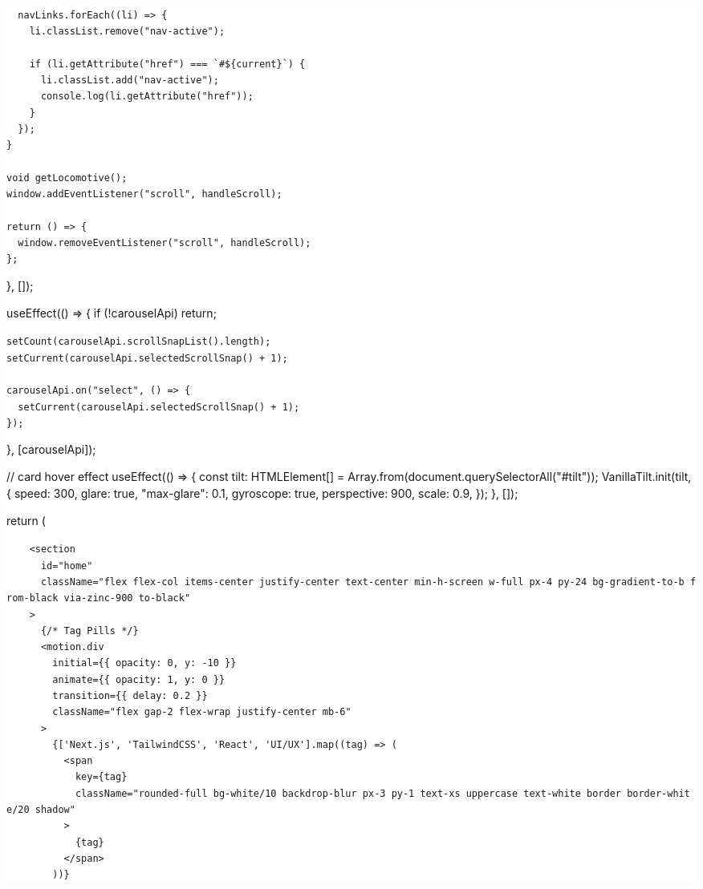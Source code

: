       navLinks.forEach((li) => {
        li.classList.remove("nav-active");

        if (li.getAttribute("href") === `#${current}`) {
          li.classList.add("nav-active");
          console.log(li.getAttribute("href"));
        }
      });
    }

    void getLocomotive();
    window.addEventListener("scroll", handleScroll);

    return () => {
      window.removeEventListener("scroll", handleScroll);
    };
  }, []);

  useEffect(() => {
    if (!carouselApi) return;

    setCount(carouselApi.scrollSnapList().length);
    setCurrent(carouselApi.selectedScrollSnap() + 1);

    carouselApi.on("select", () => {
      setCurrent(carouselApi.selectedScrollSnap() + 1);
    });
  }, [carouselApi]);

  // card hover effect
  useEffect(() => {
    const tilt: HTMLElement[] = Array.from(document.querySelectorAll("#tilt"));
    VanillaTilt.init(tilt, {
      speed: 300,
      glare: true,
      "max-glare": 0.1,
      gyroscope: true,
      perspective: 900,
      scale: 0.9,
    });
  }, []);

  return (
    <Container>
      <div ref={refScrollContainer}>
        <Gradient />

        <section
          id="home"
          className="flex flex-col items-center justify-center text-center min-h-screen w-full px-4 py-24 bg-gradient-to-b from-black via-zinc-900 to-black"
        >
          {/* Tag Pills */}
          <motion.div
            initial={{ opacity: 0, y: -10 }}
            animate={{ opacity: 1, y: 0 }}
            transition={{ delay: 0.2 }}
            className="flex gap-2 flex-wrap justify-center mb-6"
          >
            {['Next.js', 'TailwindCSS', 'React', 'UI/UX'].map((tag) => (
              <span
                key={tag}
                className="rounded-full bg-white/10 backdrop-blur px-3 py-1 text-xs uppercase text-white border border-white/20 shadow"
              >
                {tag}
              </span>
            ))}